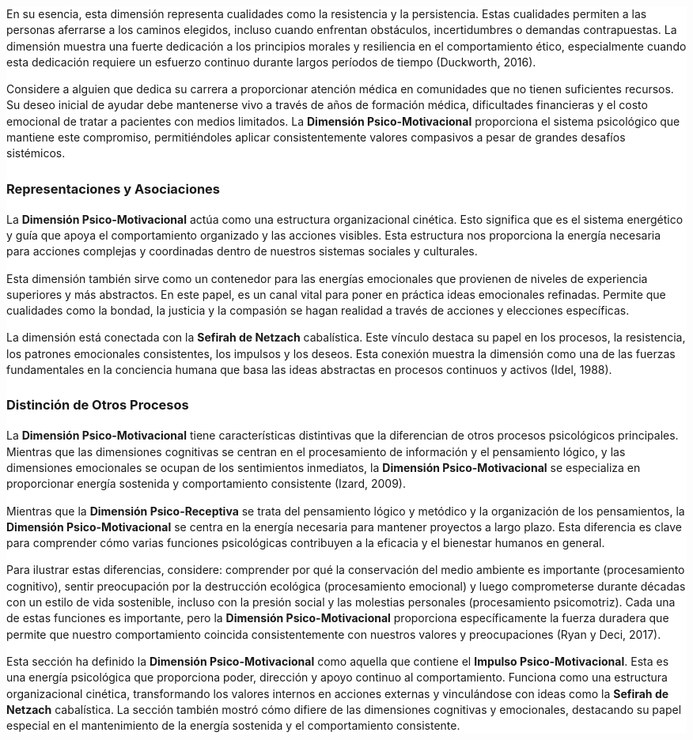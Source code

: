 En su esencia, esta dimensión representa cualidades como la resistencia y la persistencia. Estas cualidades permiten a las personas aferrarse a los caminos elegidos, incluso cuando enfrentan obstáculos, incertidumbres o demandas contrapuestas. La dimensión muestra una fuerte dedicación a los principios morales y resiliencia en el comportamiento ético, especialmente cuando esta dedicación requiere un esfuerzo continuo durante largos períodos de tiempo (Duckworth, 2016).

Considere a alguien que dedica su carrera a proporcionar atención médica en comunidades que no tienen suficientes recursos. Su deseo inicial de ayudar debe mantenerse vivo a través de años de formación médica, dificultades financieras y el costo emocional de tratar a pacientes con medios limitados. La **Dimensión Psico-Motivacional** proporciona el sistema psicológico que mantiene este compromiso, permitiéndoles aplicar consistentemente valores compasivos a pesar de grandes desafíos sistémicos.

### Representaciones y Asociaciones
La **Dimensión Psico-Motivacional** actúa como una estructura organizacional cinética. Esto significa que es el sistema energético y guía que apoya el comportamiento organizado y las acciones visibles. Esta estructura nos proporciona la energía necesaria para acciones complejas y coordinadas dentro de nuestros sistemas sociales y culturales.

Esta dimensión también sirve como un contenedor para las energías emocionales que provienen de niveles de experiencia superiores y más abstractos. En este papel, es un canal vital para poner en práctica ideas emocionales refinadas. Permite que cualidades como la bondad, la justicia y la compasión se hagan realidad a través de acciones y elecciones específicas.

La dimensión está conectada con la **Sefirah de Netzach** cabalística. Este vínculo destaca su papel en los procesos, la resistencia, los patrones emocionales consistentes, los impulsos y los deseos. Esta conexión muestra la dimensión como una de las fuerzas fundamentales en la conciencia humana que basa las ideas abstractas en procesos continuos y activos (Idel, 1988).

### Distinción de Otros Procesos
La **Dimensión Psico-Motivacional** tiene características distintivas que la diferencian de otros procesos psicológicos principales. Mientras que las dimensiones cognitivas se centran en el procesamiento de información y el pensamiento lógico, y las dimensiones emocionales se ocupan de los sentimientos inmediatos, la **Dimensión Psico-Motivacional** se especializa en proporcionar energía sostenida y comportamiento consistente (Izard, 2009).

Mientras que la **Dimensión Psico-Receptiva** se trata del pensamiento lógico y metódico y la organización de los pensamientos, la **Dimensión Psico-Motivacional** se centra en la energía necesaria para mantener proyectos a largo plazo. Esta diferencia es clave para comprender cómo varias funciones psicológicas contribuyen a la eficacia y el bienestar humanos en general.

Para ilustrar estas diferencias, considere: comprender por qué la conservación del medio ambiente es importante (procesamiento cognitivo), sentir preocupación por la destrucción ecológica (procesamiento emocional) y luego comprometerse durante décadas con un estilo de vida sostenible, incluso con la presión social y las molestias personales (procesamiento psicomotriz). Cada una de estas funciones es importante, pero la **Dimensión Psico-Motivacional** proporciona específicamente la fuerza duradera que permite que nuestro comportamiento coincida consistentemente con nuestros valores y preocupaciones (Ryan y Deci, 2017).

Esta sección ha definido la **Dimensión Psico-Motivacional** como aquella que contiene el **Impulso Psico-Motivacional**. Esta es una energía psicológica que proporciona poder, dirección y apoyo continuo al comportamiento. Funciona como una estructura organizacional cinética, transformando los valores internos en acciones externas y vinculándose con ideas como la **Sefirah de Netzach** cabalística. La sección también mostró cómo difiere de las dimensiones cognitivas y emocionales, destacando su papel especial en el mantenimiento de la energía sostenida y el comportamiento consistente.
